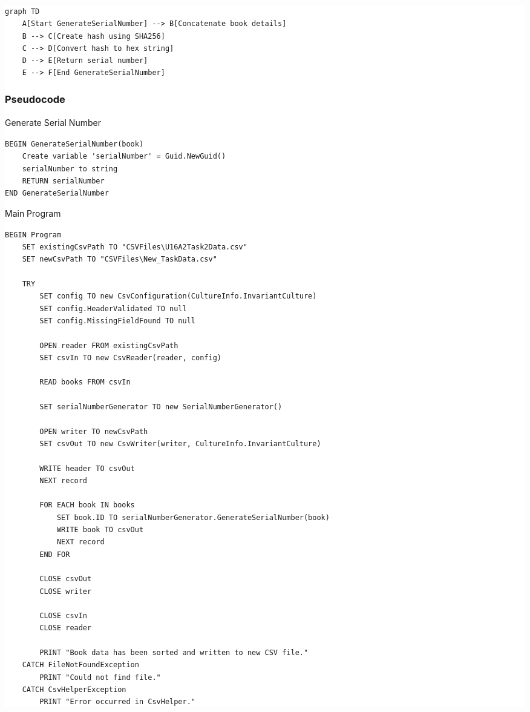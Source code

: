 ```mermaid

```

```mermaid
graph TD
    A[Start GenerateSerialNumber] --> B[Concatenate book details]
    B --> C[Create hash using SHA256]
    C --> D[Convert hash to hex string]
    D --> E[Return serial number]
    E --> F[End GenerateSerialNumber]
```

### Pseudocode

Generate Serial Number

```code
BEGIN GenerateSerialNumber(book)
    Create variable 'serialNumber' = Guid.NewGuid()
    serialNumber to string
    RETURN serialNumber
END GenerateSerialNumber
```

Main Program

```code
BEGIN Program
    SET existingCsvPath TO "CSVFiles\U16A2Task2Data.csv"
    SET newCsvPath TO "CSVFiles\New_TaskData.csv"
    
    TRY
        SET config TO new CsvConfiguration(CultureInfo.InvariantCulture)
        SET config.HeaderValidated TO null
        SET config.MissingFieldFound TO null
        
        OPEN reader FROM existingCsvPath
        SET csvIn TO new CsvReader(reader, config)
        
        READ books FROM csvIn
        
        SET serialNumberGenerator TO new SerialNumberGenerator()
        
        OPEN writer TO newCsvPath
        SET csvOut TO new CsvWriter(writer, CultureInfo.InvariantCulture)
        
        WRITE header TO csvOut
        NEXT record
        
        FOR EACH book IN books
            SET book.ID TO serialNumberGenerator.GenerateSerialNumber(book)
            WRITE book TO csvOut
            NEXT record
        END FOR
        
        CLOSE csvOut
        CLOSE writer
        
        CLOSE csvIn
        CLOSE reader
        
        PRINT "Book data has been sorted and written to new CSV file."
    CATCH FileNotFoundException
        PRINT "Could not find file."
    CATCH CsvHelperException
        PRINT "Error occurred in CsvHelper."
```